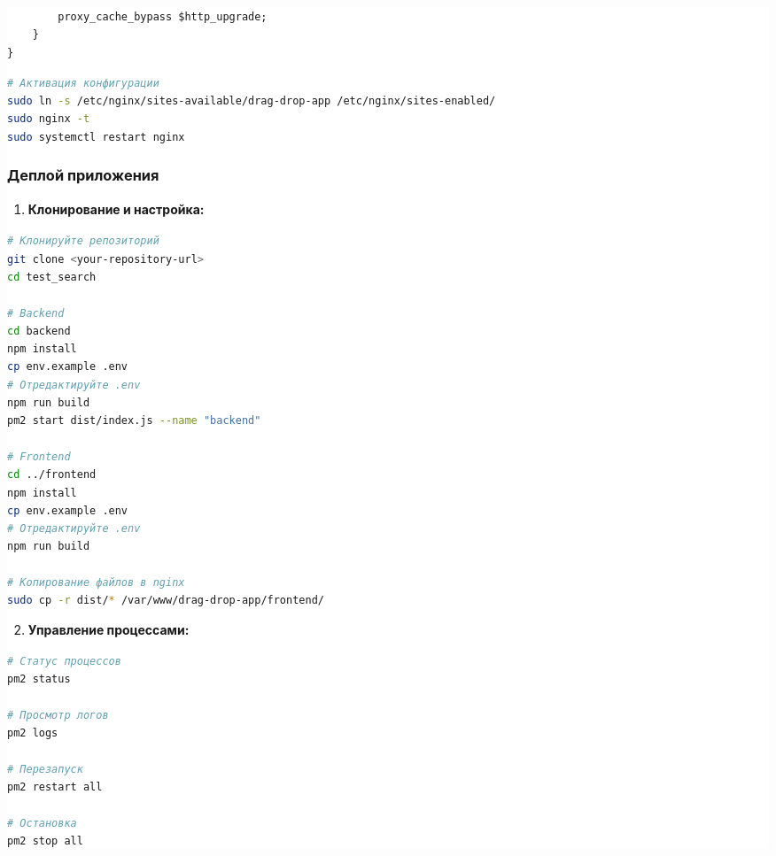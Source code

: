 ```nginx
        proxy_cache_bypass $http_upgrade;
    }
}
```

```bash
# Активация конфигурации
sudo ln -s /etc/nginx/sites-available/drag-drop-app /etc/nginx/sites-enabled/
sudo nginx -t
sudo systemctl restart nginx
```

### Деплой приложения

1. **Клонирование и настройка:**
```bash
# Клонируйте репозиторий
git clone <your-repository-url>
cd test_search

# Backend
cd backend
npm install
cp env.example .env
# Отредактируйте .env
npm run build
pm2 start dist/index.js --name "backend"

# Frontend
cd ../frontend
npm install
cp env.example .env
# Отредактируйте .env
npm run build

# Копирование файлов в nginx
sudo cp -r dist/* /var/www/drag-drop-app/frontend/
```

2. **Управление процессами:**
```bash
# Статус процессов
pm2 status

# Просмотр логов
pm2 logs

# Перезапуск
pm2 restart all

# Остановка
pm2 stop all
```
